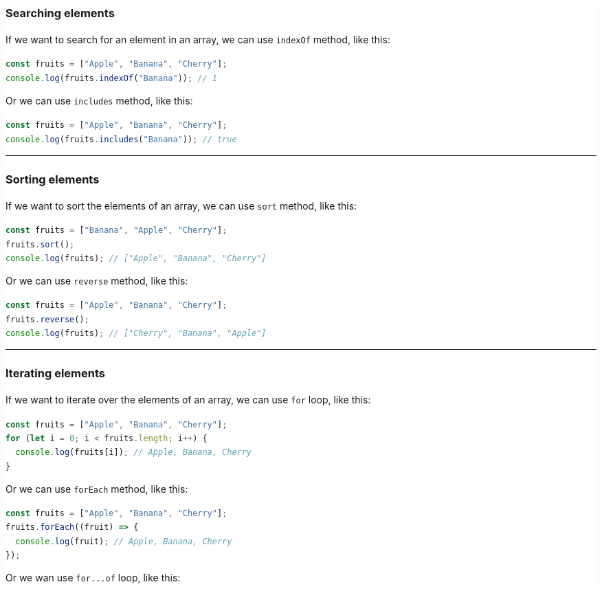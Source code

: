 ### Searching elements

If we want to search for an element in an array, we can use `indexOf` method, like this:

```javascript
const fruits = ["Apple", "Banana", "Cherry"];
console.log(fruits.indexOf("Banana")); // 1
```

Or we can use `includes` method, like this:

```javascript
const fruits = ["Apple", "Banana", "Cherry"];
console.log(fruits.includes("Banana")); // true
```

---

### Sorting elements

If we want to sort the elements of an array, we can use `sort` method, like this:

```javascript
const fruits = ["Banana", "Apple", "Cherry"];
fruits.sort();
console.log(fruits); // ["Apple", "Banana", "Cherry"]
```

Or we can use `reverse` method, like this:

```javascript
const fruits = ["Apple", "Banana", "Cherry"];
fruits.reverse();
console.log(fruits); // ["Cherry", "Banana", "Apple"]
```

---

### Iterating elements

If we want to iterate over the elements of an array, we can use `for` loop, like this:

```javascript
const fruits = ["Apple", "Banana", "Cherry"];
for (let i = 0; i < fruits.length; i++) {
  console.log(fruits[i]); // Apple, Banana, Cherry
}
```

Or we can use `forEach` method, like this:

```javascript
const fruits = ["Apple", "Banana", "Cherry"];
fruits.forEach((fruit) => {
  console.log(fruit); // Apple, Banana, Cherry
});
```

Or we wan use `for...of` loop, like this:
